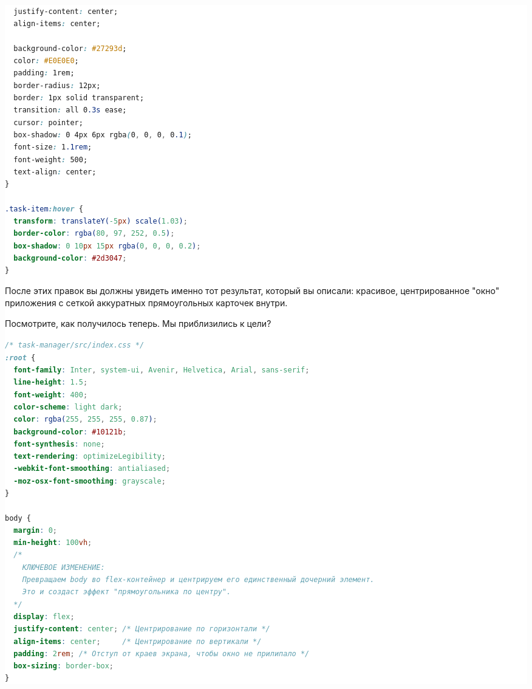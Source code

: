 ```css
  justify-content: center;
  align-items: center;

  background-color: #27293d;
  color: #E0E0E0;
  padding: 1rem;
  border-radius: 12px;
  border: 1px solid transparent;
  transition: all 0.3s ease;
  cursor: pointer;
  box-shadow: 0 4px 6px rgba(0, 0, 0, 0.1);
  font-size: 1.1rem;
  font-weight: 500;
  text-align: center;
}

.task-item:hover {
  transform: translateY(-5px) scale(1.03);
  border-color: rgba(80, 97, 252, 0.5);
  box-shadow: 0 10px 15px rgba(0, 0, 0, 0.2);
  background-color: #2d3047;
}
```

После этих правок вы должны увидеть именно тот результат, который вы описали: красивое, центрированное "окно" приложения с сеткой аккуратных прямоугольных карточек внутри.

Посмотрите, как получилось теперь. Мы приблизились к цели?

```css
/* task-manager/src/index.css */
:root {
  font-family: Inter, system-ui, Avenir, Helvetica, Arial, sans-serif;
  line-height: 1.5;
  font-weight: 400;
  color-scheme: light dark;
  color: rgba(255, 255, 255, 0.87);
  background-color: #10121b;
  font-synthesis: none;
  text-rendering: optimizeLegibility;
  -webkit-font-smoothing: antialiased;
  -moz-osx-font-smoothing: grayscale;
}

body {
  margin: 0;
  min-height: 100vh;
  /* 
    КЛЮЧЕВОЕ ИЗМЕНЕНИЕ:
    Превращаем body во flex-контейнер и центрируем его единственный дочерний элемент.
    Это и создаст эффект "прямоугольника по центру".
  */
  display: flex;
  justify-content: center; /* Центрирование по горизонтали */
  align-items: center;     /* Центрирование по вертикали */
  padding: 2rem; /* Отступ от краев экрана, чтобы окно не прилипало */
  box-sizing: border-box;
}
```
